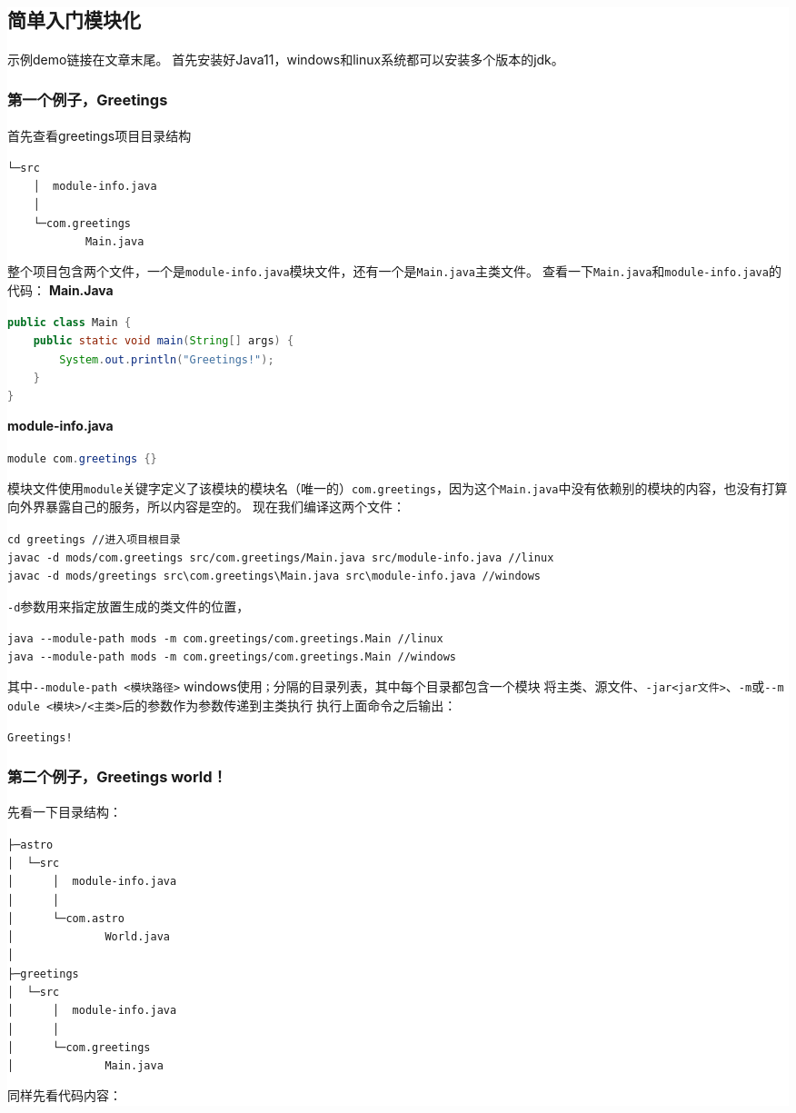 ## 简单入门模块化
示例demo链接在文章末尾。
首先安装好Java11，windows和linux系统都可以安装多个版本的jdk。

### 第一个例子，Greetings
首先查看greetings项目目录结构
```
└─src
    │  module-info.java
    │
    └─com.greetings
            Main.java
```
整个项目包含两个文件，一个是`module-info.java`模块文件，还有一个是`Main.java`主类文件。
查看一下`Main.java`和`module-info.java`的代码：
**Main.Java**
```java
public class Main {
    public static void main(String[] args) {
        System.out.println("Greetings!");
    }
}
```
**module-info.java**
```java
module com.greetings {}
```
模块文件使用`module`关键字定义了该模块的模块名（唯一的）`com.greetings`，因为这个`Main.java`中没有依赖别的模块的内容，也没有打算向外界暴露自己的服务，所以内容是空的。
现在我们编译这两个文件：
```
cd greetings //进入项目根目录
javac -d mods/com.greetings src/com.greetings/Main.java src/module-info.java //linux
javac -d mods/greetings src\com.greetings\Main.java src\module-info.java //windows
```
`-d`参数用来指定放置生成的类文件的位置，
```
java --module-path mods -m com.greetings/com.greetings.Main //linux
java --module-path mods -m com.greetings/com.greetings.Main //windows
```
其中`--module-path <模块路径>` windows使用`；`分隔的目录列表，其中每个目录都包含一个模块
将主类、源文件、`-jar<jar文件>`、`-m`或`--module <模块>/<主类>`后的参数作为参数传递到主类执行
执行上面命令之后输出：
```
Greetings!
```
### 第二个例子，Greetings world！
先看一下目录结构：
```
├─astro
│  └─src
│      │  module-info.java
│      │
│      └─com.astro
│              World.java
│
├─greetings
│  └─src
│      │  module-info.java
│      │
│      └─com.greetings
│              Main.java
```
同样先看代码内容：